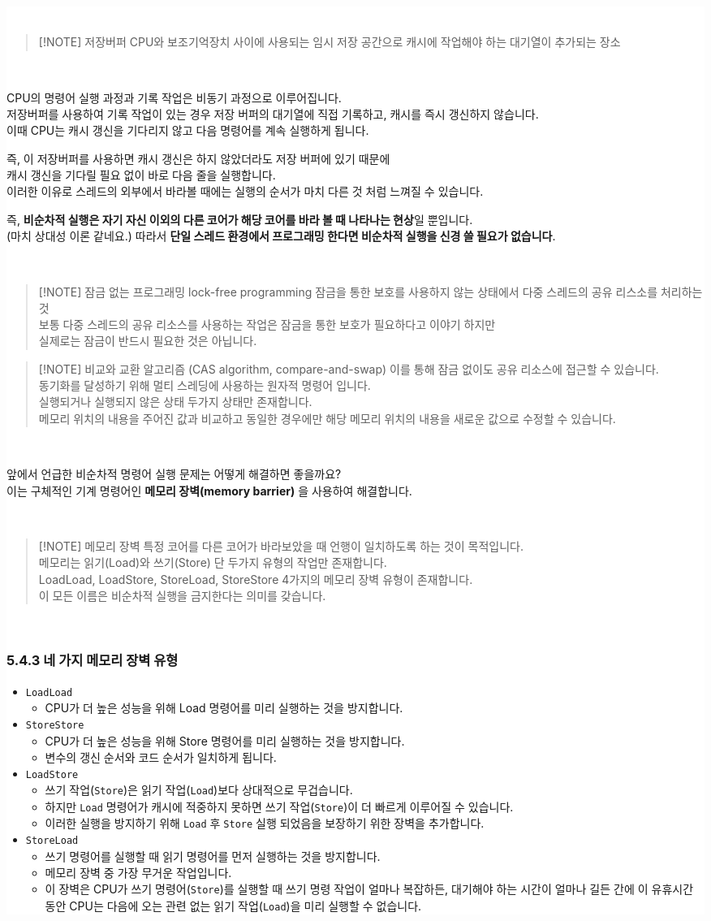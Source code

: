 <br />

> [!NOTE] 저장버퍼
> CPU와 보조기억장치 사이에 사용되는 임시 저장 공간으로 캐시에 작업해야 하는 대기열이 추가되는 장소

<br />

CPU의 명령어 실행 과정과 기록 작업은 비동기 과정으로 이루어집니다.<br />
저장버퍼를 사용하여 기록 작업이 있는 경우 저장 버퍼의 대기열에 직접 기록하고, 캐시를 즉시 갱신하지 않습니다.<br />
이때 CPU는 캐시 갱신을 기다리지 않고 다음 명령어를 계속 실행하게 됩니다.<br />

즉, 이 저장버퍼를 사용하면 캐시 갱신은 하지 않았더라도 저장 버퍼에 있기 때문에<br />
캐시 갱신을 기다릴 필요 없이 바로 다음 줄을 실행합니다.<br />
이러한 이유로 스레드의 외부에서 바라볼 때에는 실행의 순서가 마치 다른 것 처럼 느껴질 수 있습니다.<br />

즉, **비순차적 실행은 자기 자신 이외의 다른 코어가 해당 코어를 바라 볼 때 나타나는 현상**일 뿐입니다.<br />
(마치 상대성 이론 같네요.)
따라서 **단일 스레드 환경에서 프로그래밍 한다면 비순차적 실행을 신경 쓸 필요가 없습니다**.

<br />

> [!NOTE] 잠금 없는 프로그래밍 lock-free programming
> 잠금을 통한 보호를 사용하지 않는 상태에서 다중 스레드의 공유 리스소를 처리하는 것 <br />
> 보통 다중 스레드의 공유 리소스를 사용하는 작업은 잠금을 통한 보호가 필요하다고 이야기 하지만<br />
> 실제로는 잠금이 반드시 필요한 것은 아닙니다.<br />

> [!NOTE] 비교와 교환 알고리즘 (CAS algorithm, compare-and-swap)
> 이를 통해 잠금 없이도 공유 리소스에 접근할 수 있습니다.<br />
> 동기화를 달성하기 위해 멀티 스레딩에 사용하는 원자적 명령어 입니다.<br />
> 실행되거나 실행되지 않은 상태 두가지 상태만 존재합니다.<br />
> 메모리 위치의 내용을 주어진 값과 비교하고 동일한 경우에만 해당 메모리 위치의 내용을 새로운 값으로 수정할 수 있습니다.

<br />

앞에서 언급한 비순차적 명령어 실행 문제는 어떻게 해결하면 좋을까요?<br />
이는 구체적인 기계 명령어인 **메모리 장벽(memory barrier)** 을 사용하여 해결합니다.<br />

<br />

> [!NOTE] 메모리 장벽
> 특정 코어를 다른 코어가 바라보았을 때 언행이 일치하도록 하는 것이 목적입니다.<br />
> 메모리는 읽기(Load)와 쓰기(Store) 단 두가지 유형의 작업만 존재합니다.<br />
> LoadLoad, LoadStore, StoreLoad, StoreStore 4가지의 메모리 장벽 유형이 존재합니다.<br />
> 이 모든 이름은 비순차적 실행을 금지한다는 의미를 갖습니다.<br />

<br />

### 5.4.3 네 가지 메모리 장벽 유형

- `LoadLoad`
  - CPU가 더 높은 성능을 위해 Load 명령어를 미리 실행하는 것을 방지합니다.
- `StoreStore`
  - CPU가 더 높은 성능을 위해 Store 명령어를 미리 실행하는 것을 방지합니다.
  - 변수의 갱신 순서와 코드 순서가 일치하게 됩니다.
- `LoadStore`
  - 쓰기 작업(`Store`)은 읽기 작업(`Load`)보다 상대적으로 무겁습니다.
  - 하지만 `Load` 명령어가 캐시에 적중하지 못하면 쓰기 작업(`Store`)이 더 빠르게 이루어질 수 있습니다.
  - 이러한 실행을 방지하기 위해 `Load` 후 `Store` 실행 되었음을 보장하기 위한 장벽을 추가합니다.
- `StoreLoad`
  - 쓰기 명령어를 실행할 때 읽기 명령어를 먼저 실행하는 것을 방지합니다.
  - 메모리 장벽 중 가장 무거운 작업입니다.
  - 이 장벽은 CPU가 쓰기 명령어(`Store`)를 실행할 때 쓰기 명령 작업이 얼마나 복잡하든, 대기해야 하는 시간이 얼마나 길든 간에 이 유휴시간 동안 CPU는 다음에 오는 관련 없는 읽기 작업(`Load`)을 미리 실행할 수 없습니다.
